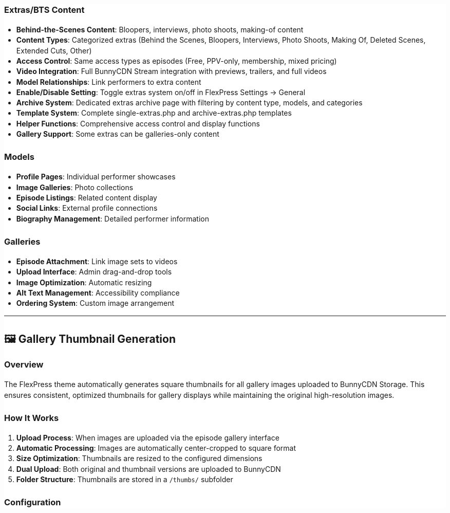 ### Extras/BTS Content

- **Behind-the-Scenes Content**: Bloopers, interviews, photo shoots, making-of content
- **Content Types**: Categorized extras (Behind the Scenes, Bloopers, Interviews, Photo Shoots, Making Of, Deleted Scenes, Extended Cuts, Other)
- **Access Control**: Same access types as episodes (Free, PPV-only, membership, mixed pricing)
- **Video Integration**: Full BunnyCDN Stream integration with previews, trailers, and full videos
- **Model Relationships**: Link performers to extra content
- **Enable/Disable Setting**: Toggle extras system on/off in FlexPress Settings → General
- **Archive System**: Dedicated extras archive page with filtering by content type, models, and categories
- **Template System**: Complete single-extras.php and archive-extras.php templates
- **Helper Functions**: Comprehensive access control and display functions
- **Gallery Support**: Some extras can be galleries-only content

### Models

- **Profile Pages**: Individual performer showcases
- **Image Galleries**: Photo collections
- **Episode Listings**: Related content display
- **Social Links**: External profile connections
- **Biography Management**: Detailed performer information

### Galleries

- **Episode Attachment**: Link image sets to videos
- **Upload Interface**: Admin drag-and-drop tools
- **Image Optimization**: Automatic resizing
- **Alt Text Management**: Accessibility compliance
- **Ordering System**: Custom image arrangement

---

## 🖼️ Gallery Thumbnail Generation

### Overview

The FlexPress theme automatically generates square thumbnails for all gallery images uploaded to BunnyCDN Storage. This ensures consistent, optimized thumbnails for gallery displays while maintaining the original high-resolution images.

### How It Works

1. **Upload Process**: When images are uploaded via the episode gallery interface
2. **Automatic Processing**: Images are automatically center-cropped to square format
3. **Size Optimization**: Thumbnails are resized to the configured dimensions
4. **Dual Upload**: Both original and thumbnail versions are uploaded to BunnyCDN
5. **Folder Structure**: Thumbnails are stored in a `/thumbs/` subfolder

### Configuration
